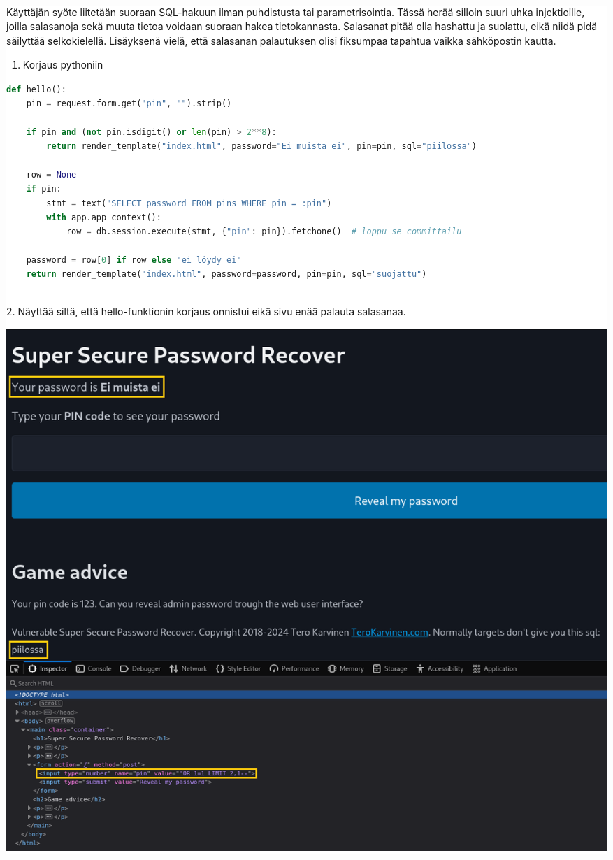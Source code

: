 Käyttäjän syöte liitetään suoraan SQL-hakuun ilman puhdistusta tai parametrisointia. Tässä herää silloin suuri uhka injektioille, joilla salasanoja sekä muuta tietoa voidaan suoraan hakea tietokannasta.
Salasanat pitää olla hashattu ja suolattu, eikä niidä pidä säilyttää selkokielellä. Lisäyksenä vielä, että salasanan palautuksen olisi fiksumpaa tapahtua vaikka sähköpostin kautta.

1. Korjaus pythoniin<br>
```python
def hello():
    pin = request.form.get("pin", "").strip()

    if pin and (not pin.isdigit() or len(pin) > 2**8):
        return render_template("index.html", password="Ei muista ei", pin=pin, sql="piilossa")

    row = None
    if pin:
        stmt = text("SELECT password FROM pins WHERE pin = :pin")
        with app.app_context():
            row = db.session.execute(stmt, {"pin": pin}).fetchone()  # loppu se committailu

    password = row[0] if row else "ei löydy ei"
    return render_template("index.html", password=password, pin=pin, sql="suojattu")
```
<br>
2. Näyttää siltä, että hello-funktionin korjaus onnistui eikä sivu enää palauta salasanaa.

![Fix](src/9.png)
